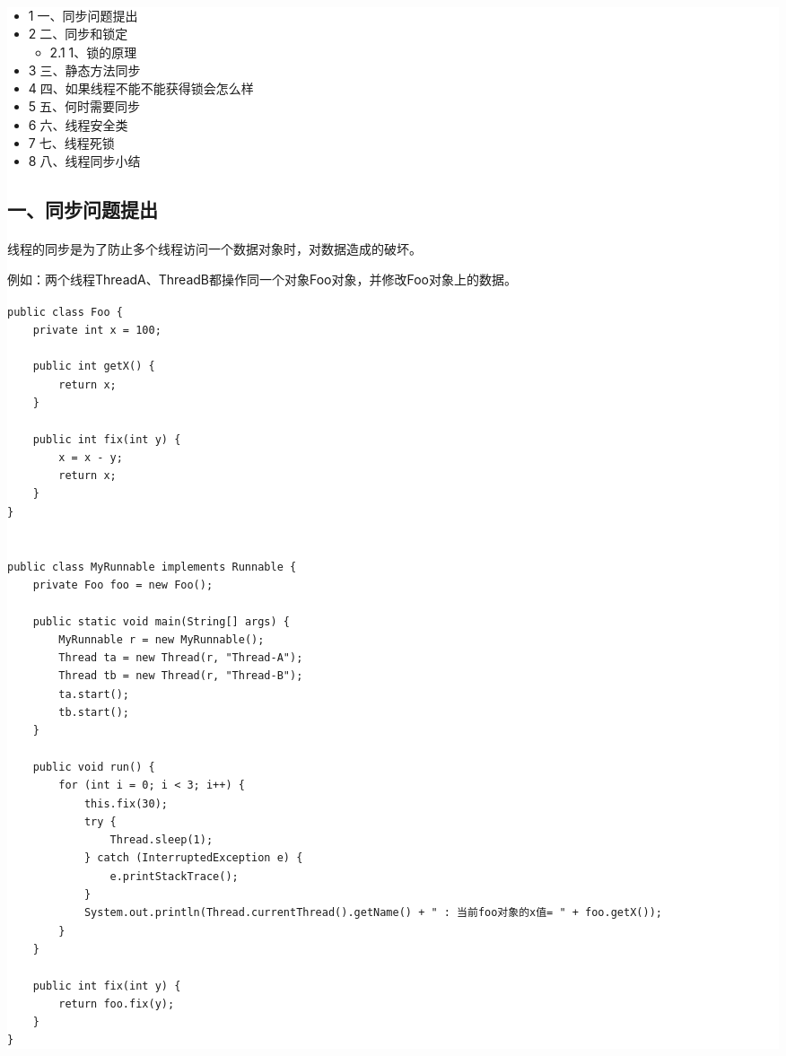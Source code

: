   * 1 一、同步问题提出
  * 2 二、同步和锁定
    * 2.1 1、锁的原理
  * 3 三、静态方法同步
  * 4 四、如果线程不能不能获得锁会怎么样
  * 5 五、何时需要同步
  * 6 六、线程安全类
  * 7 七、线程死锁
  * 8 八、线程同步小结

## 一、同步问题提出

线程的同步是为了防止多个线程访问一个数据对象时，对数据造成的破坏。

例如：两个线程ThreadA、ThreadB都操作同一个对象Foo对象，并修改Foo对象上的数据。

    
    
    public class Foo { 
        private int x = 100; 
    
        public int getX() { 
            return x; 
        } 
    
        public int fix(int y) { 
            x = x - y; 
            return x; 
        } 
    }
    
    
    public class MyRunnable implements Runnable { 
        private Foo foo = new Foo(); 
    
        public static void main(String[] args) { 
            MyRunnable r = new MyRunnable(); 
            Thread ta = new Thread(r, "Thread-A"); 
            Thread tb = new Thread(r, "Thread-B"); 
            ta.start(); 
            tb.start(); 
        } 
    
        public void run() { 
            for (int i = 0; i < 3; i++) { 
                this.fix(30); 
                try { 
                    Thread.sleep(1); 
                } catch (InterruptedException e) { 
                    e.printStackTrace(); 
                } 
                System.out.println(Thread.currentThread().getName() + " : 当前foo对象的x值= " + foo.getX()); 
            } 
        } 
    
        public int fix(int y) { 
            return foo.fix(y); 
        } 
    }

